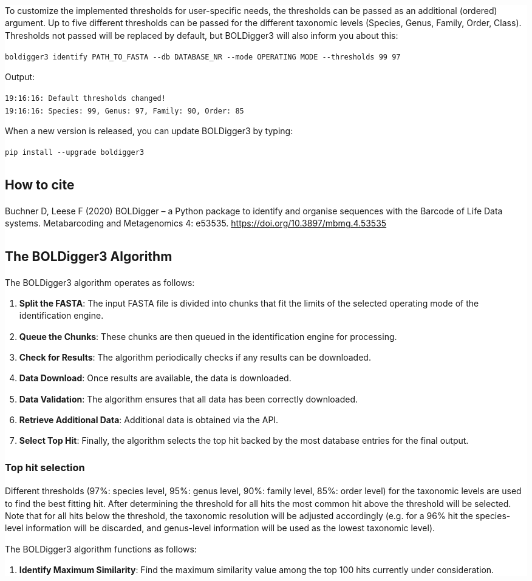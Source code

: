 To customize the implemented thresholds for user-specific needs, the thresholds can be passed as an additional (ordered) argument. Up to five different thresholds can be passed for the different taxonomic levels (Species, Genus, Family, Order, Class). Thresholds not passed will be replaced by default, but BOLDigger3 will also inform you about this:

`boldigger3 identify PATH_TO_FASTA --db DATABASE_NR --mode OPERATING MODE --thresholds 99 97`

Output:

```
19:16:16: Default thresholds changed!
19:16:16: Species: 99, Genus: 97, Family: 90, Order: 85
```

When a new version is released, you can update BOLDigger3 by typing:

`pip install --upgrade boldigger3`

## How to cite

Buchner D, Leese F (2020) BOLDigger – a Python package to identify and organise sequences with the Barcode of Life Data systems. Metabarcoding and Metagenomics 4: e53535. https://doi.org/10.3897/mbmg.4.53535


## The BOLDigger3 Algorithm

The BOLDigger3 algorithm operates as follows:

1. **Split the FASTA**: The input FASTA file is divided into chunks that fit the limits of the selected operating mode of the identification engine.

2. **Queue the Chunks**: These chunks are then queued in the identification engine for processing.

3. **Check for Results**: The algorithm periodically checks if any results can be downloaded.

4. **Data Download**: Once results are available, the data is downloaded.

5. **Data Validation**: The algorithm ensures that all data has been correctly downloaded.

6. **Retrieve Additional Data**: Additional data is obtained via the API.

7. **Select Top Hit**: Finally, the algorithm selects the top hit backed by the most database entries for the final output.

### Top hit selection

Different thresholds (97%: species level, 95%: genus level, 90%: family level, 85%: order level) for the taxonomic levels are used to find the best fitting hit. After determining the threshold for all hits the most common hit above the threshold will be selected. Note that for all hits below the threshold, the taxonomic resolution will be adjusted accordingly (e.g. for a 96% hit the species-level information will be discarded, and genus-level information will be used as the lowest taxonomic level).

The BOLDigger3 algorithm functions as follows:

1. **Identify Maximum Similarity**: Find the maximum similarity value among the top 100 hits currently under consideration.
   